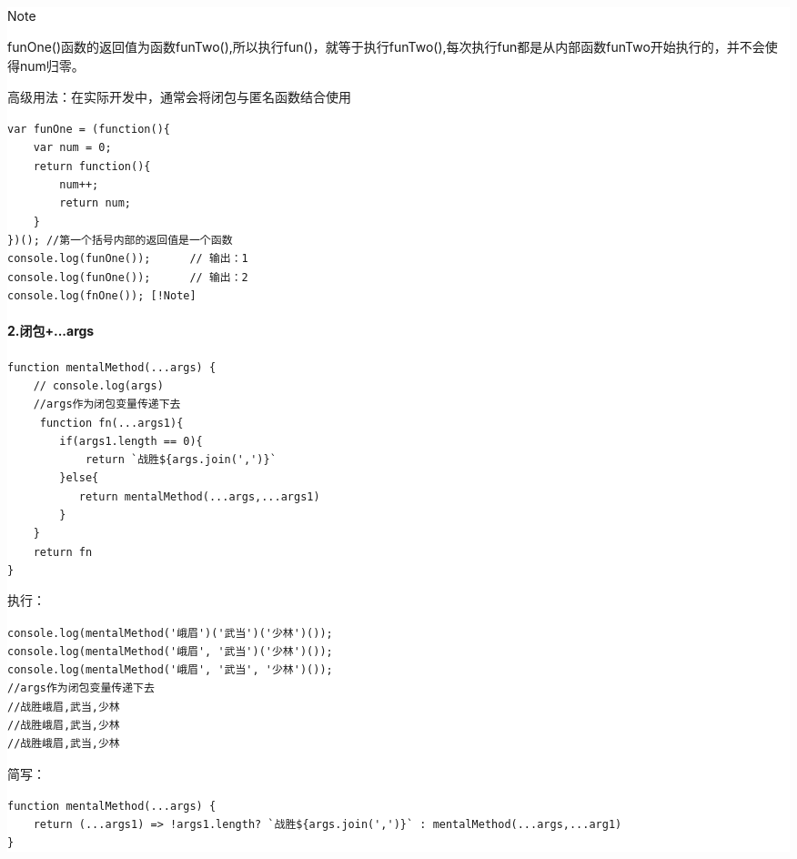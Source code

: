 > [!note]
>
> funOne()函数的返回值为函数funTwo(),所以执行fun()，就等于执行funTwo(),每次执行fun都是从内部函数funTwo开始执行的，并不会使得num归零。

高级用法：在实际开发中，通常会将闭包与匿名函数结合使用

```
var funOne = (function(){
    var num = 0;
    return function(){
        num++;
        return num;
    }
})(); //第一个括号内部的返回值是一个函数
console.log(funOne());      // 输出：1
console.log(funOne());      // 输出：2
console.log(fnOne()); [!Note]
```

#### 2.闭包+...args

```// function mentalMethod(...args) {
function mentalMethod(...args) {
    // console.log(args)
    //args作为闭包变量传递下去
     function fn(...args1){
        if(args1.length == 0){
            return `战胜${args.join(',')}`
        }else{
           return mentalMethod(...args,...args1)
        }
    }
    return fn
}
```

执行：

```
console.log(mentalMethod('峨眉')('武当')('少林')());
console.log(mentalMethod('峨眉', '武当')('少林')());
console.log(mentalMethod('峨眉', '武当', '少林')());
//args作为闭包变量传递下去
//战胜峨眉,武当,少林
//战胜峨眉,武当,少林
//战胜峨眉,武当,少林

```

简写：

```
function mentalMethod(...args) {
    return (...args1) => !args1.length? `战胜${args.join(',')}` : mentalMethod(...args,...arg1)
}
```
